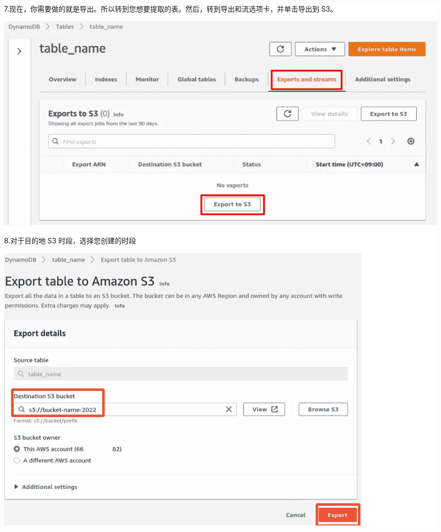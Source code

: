 7.现在，你需要做的就是导出。所以转到您想要提取的表。然后，转到导出和流选项卡，并单击导出到 S3。

![](img/0447068f19bb1b7f3a7ef66c1b255e92.png)

8.对于目的地 S3 时段，选择您创建的时段

![](img/7522173625b3be44561145b554a77585.png)
